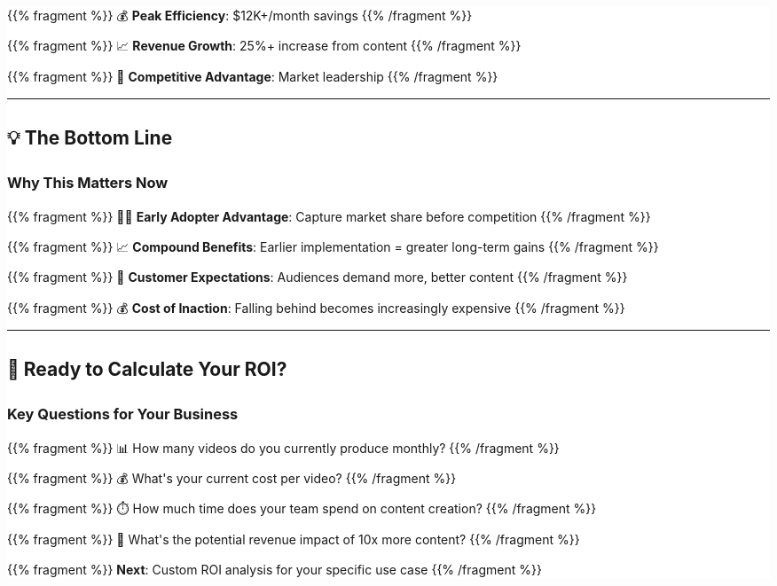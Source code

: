 {{% fragment %}}
💰 **Peak Efficiency**: $12K+/month savings
{{% /fragment %}}

{{% fragment %}}
📈 **Revenue Growth**: 25%+ increase from content
{{% /fragment %}}

{{% fragment %}}
🎯 **Competitive Advantage**: Market leadership
{{% /fragment %}}

---

## 💡 The Bottom Line

### Why This Matters Now

{{% fragment %}}
🏃‍♂️ **Early Adopter Advantage**: Capture market share before competition
{{% /fragment %}}

{{% fragment %}}
📈 **Compound Benefits**: Earlier implementation = greater long-term gains
{{% /fragment %}}

{{% fragment %}}
🎯 **Customer Expectations**: Audiences demand more, better content
{{% /fragment %}}

{{% fragment %}}
💰 **Cost of Inaction**: Falling behind becomes increasingly expensive
{{% /fragment %}}

---

## 🎯 Ready to Calculate Your ROI?

### Key Questions for Your Business

{{% fragment %}}
📊 How many videos do you currently produce monthly?
{{% /fragment %}}

{{% fragment %}}
💰 What's your current cost per video?
{{% /fragment %}}

{{% fragment %}}
⏱️ How much time does your team spend on content creation?
{{% /fragment %}}

{{% fragment %}}
🎯 What's the potential revenue impact of 10x more content?
{{% /fragment %}}

{{% fragment %}}
**Next**: Custom ROI analysis for your specific use case
{{% /fragment %}}